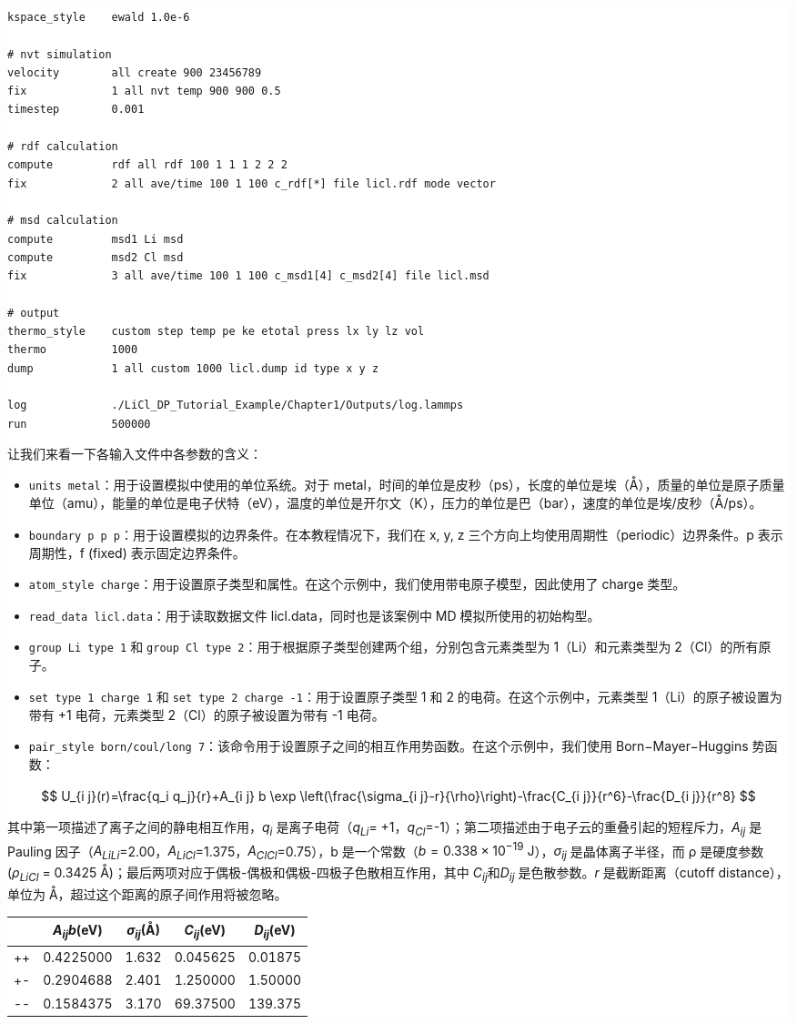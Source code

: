 ```
kspace_style    ewald 1.0e-6 	

# nvt simulation  
velocity        all create 900 23456789
fix             1 all nvt temp 900 900 0.5
timestep        0.001

# rdf calculation 
compute         rdf all rdf 100 1 1 1 2 2 2
fix             2 all ave/time 100 1 100 c_rdf[*] file licl.rdf mode vector

# msd calculation
compute         msd1 Li msd
compute         msd2 Cl msd
fix             3 all ave/time 100 1 100 c_msd1[4] c_msd2[4] file licl.msd

# output
thermo_style    custom step temp pe ke etotal press lx ly lz vol
thermo          1000
dump            1 all custom 1000 licl.dump id type x y z 

log             ./LiCl_DP_Tutorial_Example/Chapter1/Outputs/log.lammps
run             500000
```

让我们来看一下各输入文件中各参数的含义：

- `units metal`：用于设置模拟中使用的单位系统。对于 metal，时间的单位是皮秒（ps），长度的单位是埃（Å），质量的单位是原子质量单位（amu），能量的单位是电子伏特（eV），温度的单位是开尔文（K），压力的单位是巴（bar），速度的单位是埃/皮秒（Å/ps）。

- `boundary p p p`：用于设置模拟的边界条件。在本教程情况下，我们在 x, y, z 三个方向上均使用周期性（periodic）边界条件。p 表示周期性，f (fixed) 表示固定边界条件。

- `atom_style charge`：用于设置原子类型和属性。在这个示例中，我们使用带电原子模型，因此使用了 charge 类型。

- `read_data licl.data`：用于读取数据文件 licl.data，同时也是该案例中 MD 模拟所使用的初始构型。

- `group Li type 1` 和 `group Cl type 2`：用于根据原子类型创建两个组，分别包含元素类型为 1（Li）和元素类型为 2（Cl）的所有原子。

- `set type 1 charge 1` 和 `set type 2 charge -1`：用于设置原子类型 1 和 2 的电荷。在这个示例中，元素类型 1（Li）的原子被设置为带有 +1 电荷，元素类型 2（Cl）的原子被设置为带有 -1 电荷。

- `pair_style born/coul/long 7`：该命令用于设置原子之间的相互作用势函数。在这个示例中，我们使用 Born−Mayer−Huggins 势函数：

$$ U_{i j}(r)=\frac{q_i q_j}{r}+A_{i j} b \exp \left(\frac{\sigma_{i j}-r}{\rho}\right)-\frac{C_{i j}}{r^6}-\frac{D_{i j}}{r^8} $$

其中第一项描述了离子之间的静电相互作用，$q_i$ 是离子电荷（$q_{Li}$= +1，$q_{Cl}$=-1）；第二项描述由于电子云的重叠引起的短程斥力，$A_{i j}$ 是 Pauling 因子（$A_{Li Li}$=2.00，$A_{Li Cl}$=1.375，$A_{Cl Cl}$=0.75），b 是一个常数（$b=0.338 \times 10^{-19} \mathrm{~J}$），$σ_{i j}$ 是晶体离子半径，而 ρ 是硬度参数 ($ρ_{LiCl}$ = 0.3425 Å)；最后两项对应于偶极-偶极和偶极-四极子色散相互作用，其中 $C_{i j}$和$D_{i j}$ 是色散参数。$r$ 是截断距离（cutoff distance），单位为 Å，超过这个距离的原子间作用将被忽略。

|    |$A_{i j}b$(eV)|$σ_{i j}$(Å)|$C_{i j}$(eV)|$D_{i j}$(eV)|
|----|--------------|------------|-------------|-------------| 
| ++ | 0.4225000    | 1.632      |0.045625     |0.01875      |
| +- | 0.2904688    | 2.401      |1.250000     |1.50000      |
| -- | 0.1584375    | 3.170      |69.37500     |139.375      |
